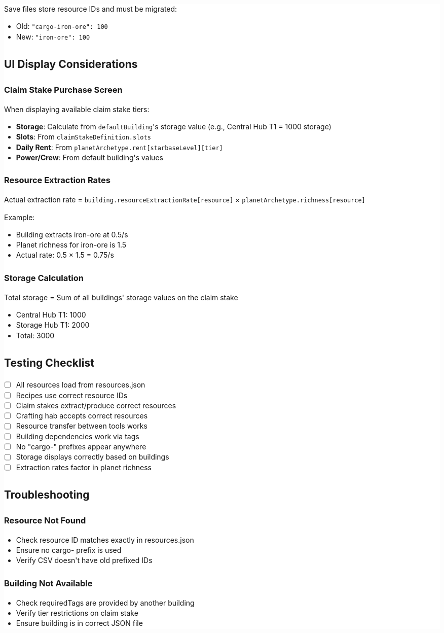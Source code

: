 Save files store resource IDs and must be migrated:
- Old: `"cargo-iron-ore": 100`
- New: `"iron-ore": 100`

## UI Display Considerations

### Claim Stake Purchase Screen
When displaying available claim stake tiers:
- **Storage**: Calculate from `defaultBuilding`'s storage value (e.g., Central Hub T1 = 1000 storage)
- **Slots**: From `claimStakeDefinition.slots` 
- **Daily Rent**: From `planetArchetype.rent[starbaseLevel][tier]`
- **Power/Crew**: From default building's values

### Resource Extraction Rates
Actual extraction rate = `building.resourceExtractionRate[resource]` × `planetArchetype.richness[resource]`

Example:
- Building extracts iron-ore at 0.5/s
- Planet richness for iron-ore is 1.5
- Actual rate: 0.5 × 1.5 = 0.75/s

### Storage Calculation
Total storage = Sum of all buildings' storage values on the claim stake
- Central Hub T1: 1000
- Storage Hub T1: 2000
- Total: 3000

## Testing Checklist

- [ ] All resources load from resources.json
- [ ] Recipes use correct resource IDs
- [ ] Claim stakes extract/produce correct resources
- [ ] Crafting hab accepts correct resources
- [ ] Resource transfer between tools works
- [ ] Building dependencies work via tags
- [ ] No "cargo-" prefixes appear anywhere
- [ ] Storage displays correctly based on buildings
- [ ] Extraction rates factor in planet richness

## Troubleshooting

### Resource Not Found
- Check resource ID matches exactly in resources.json
- Ensure no cargo- prefix is used
- Verify CSV doesn't have old prefixed IDs

### Building Not Available
- Check requiredTags are provided by another building
- Verify tier restrictions on claim stake
- Ensure building is in correct JSON file
